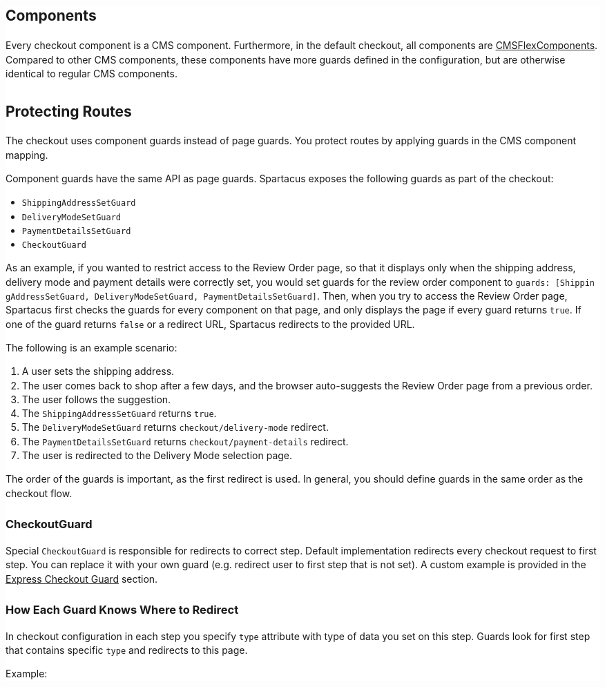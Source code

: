 ## Components

Every checkout component is a CMS component. Furthermore, in the default checkout, all components are [CMSFlexComponents](https://sap.github.io/cloud-commerce-spartacus-storefront-docs/customizing-cms-components/#placeholder-components). Compared to other CMS components, these components have more guards defined in the configuration, but are otherwise identical to regular CMS components.

## Protecting Routes

The checkout uses component guards instead of page guards. You protect routes by applying guards in the CMS component mapping.

Component guards have the same API as page guards. Spartacus exposes the following guards as part of the checkout:

- `ShippingAddressSetGuard`
- `DeliveryModeSetGuard`
- `PaymentDetailsSetGuard`
- `CheckoutGuard`

As an example, if you wanted to restrict access to the Review Order page, so that it displays only when the shipping address, delivery mode and payment details were correctly set, you would set guards for the review order component to `guards: [ShippingAddressSetGuard, DeliveryModeSetGuard, PaymentDetailsSetGuard]`. Then, when you try to access the Review Order page, Spartacus first checks the guards for every component on that page, and only displays the page if every guard returns `true`. If one of the guard returns `false` or a redirect URL, Spartacus redirects to the provided URL.

The following is an example scenario:

1. A user sets the shipping address.
2. The user comes back to shop after a few days, and the browser auto-suggests the Review Order page from a previous order.
3. The user follows the suggestion.
4. The `ShippingAddressSetGuard` returns `true`.
5. The `DeliveryModeSetGuard` returns `checkout/delivery-mode` redirect.
6. The `PaymentDetailsSetGuard` returns `checkout/payment-details` redirect.
7. The user is redirected to the Delivery Mode selection page.

The order of the guards is important, as the first redirect is used. In general, you should define guards in the same order as the checkout flow.

### CheckoutGuard

Special `CheckoutGuard` is responsible for redirects to correct step. Default implementation redirects every checkout request to first step. You can replace it with your own guard (e.g. redirect user to first step that is not set). A custom example is provided in the [Express Checkout Guard](#express-checkout) section.

### How Each Guard Knows Where to Redirect

In checkout configuration in each step you specify `type` attribute with type of data you set on this step. Guards look for first step that contains specific `type` and redirects to this page.

Example:
